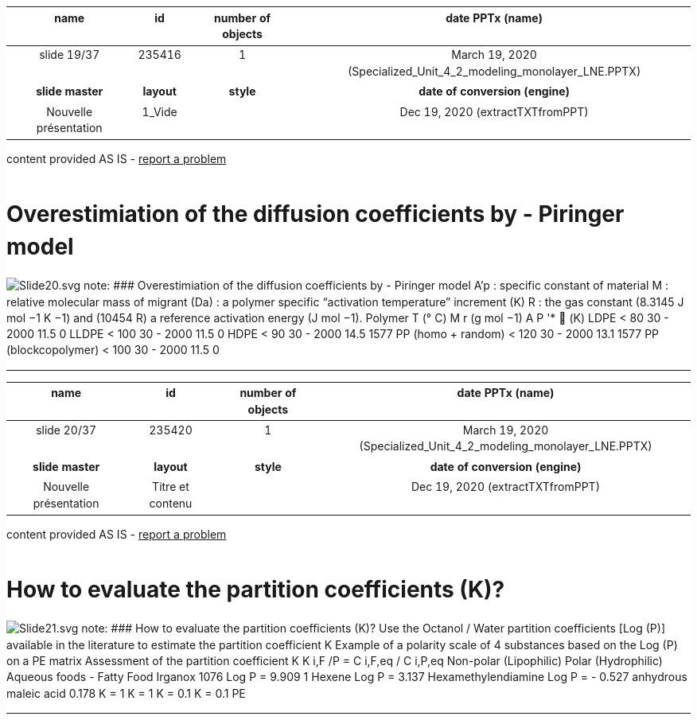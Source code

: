 |     **name**     |   **id**   | **number of objects** |      **date PPTx (name)**       |
| :--------------: | :--------: | :-------------------: | :-----------------------------: |
|        slide 19/37        |     235416     |          1           |            March 19, 2020 (Specialized_Unit_4_2_modeling_monolayer_LNE.PPTX)            |
| **slide master** | **layout** |       **style**       | **date of conversion (engine)** |
|        Nouvelle présentation        |     1_Vide     |                     |             Dec 19, 2020 (extractTXTfromPPT)             |


content provided AS IS - [report a problem](mailto:olivier.vitrac@agroparistech.fr)

# Overestimiation of the diffusion coefficients by - Piringer model
![Slide20.svg](./src_part1/Slide20.svg  "slide 20 of 37") 
note: ### Overestimiation of the diffusion coefficients by - Piringer model A’p : specific constant of material M : relative molecular mass of migrant (Da) : a polymer specific “activation temperature” increment (K) R : the gas constant (8.3145 J mol −1 K −1) and (10454 R) a reference activation energy (J mol −1). Polymer T (° C) M r (g mol −1) A P '*  (K) LDPE &lt; 80 30 - 2000 11.5 0 LLDPE &lt; 100 30 - 2000 11.5 0 HDPE &lt; 90 30 - 2000 14.5 1577 PP (homo + random) &lt; 120 30 - 2000 13.1 1577 PP (blockcopolymer) &lt; 100 30 - 2000 11.5 0

---
|     **name**     |   **id**   | **number of objects** |      **date PPTx (name)**       |
| :--------------: | :--------: | :-------------------: | :-----------------------------: |
|        slide 20/37        |     235420     |          1           |            March 19, 2020 (Specialized_Unit_4_2_modeling_monolayer_LNE.PPTX)            |
| **slide master** | **layout** |       **style**       | **date of conversion (engine)** |
|        Nouvelle présentation        |     Titre et contenu     |                     |             Dec 19, 2020 (extractTXTfromPPT)             |


content provided AS IS - [report a problem](mailto:olivier.vitrac@agroparistech.fr)

# How to evaluate the partition coefficients (K)?
![Slide21.svg](./src_part1/Slide21.svg  "slide 21 of 37") 
note: ### How to evaluate the partition coefficients (K)?
Use the Octanol / Water partition coefficients [Log (P)] available in the literature to estimate the partition coefficient K
Example of a polarity scale of 4 substances based on the Log (P) on a PE matrix Assessment of the partition coefficient K
K i,F /P = C i,F,eq / C i,P,eq
Non-polar (Lipophilic)
Polar (Hydrophilic)
Aqueous foods - Fatty Food
Irganox 1076 Log P = 9.909
1 Hexene Log P = 3.137
Hexamethylendiamine Log P = - 0.527
anhydrous maleic acid 0.178
K = 1
K = 1
K = 0.1
K = 0.1
PE

---